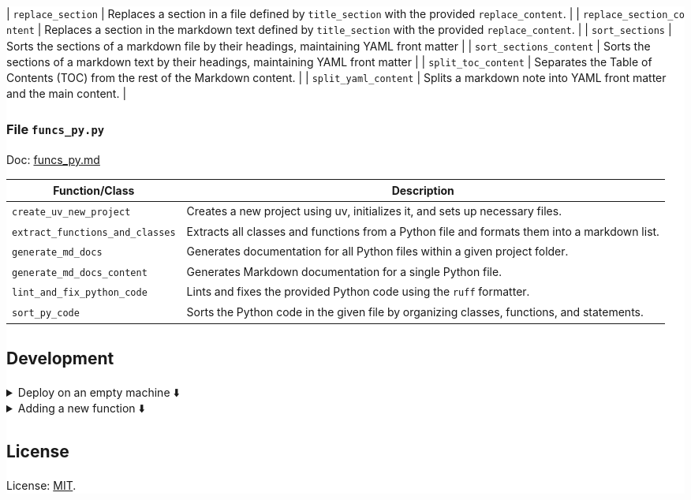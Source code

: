 | `replace_section`                        | Replaces a section in a file defined by `title_section` with the provided `replace_content`.                      |
| `replace_section_content`                | Replaces a section in the markdown text defined by `title_section` with the provided `replace_content`.           |
| `sort_sections`                          | Sorts the sections of a markdown file by their headings, maintaining YAML front matter                            |
| `sort_sections_content`                  | Sorts the sections of a markdown text by their headings, maintaining YAML front matter                            |
| `split_toc_content`                      | Separates the Table of Contents (TOC) from the rest of the Markdown content.                                      |
| `split_yaml_content`                     | Splits a markdown note into YAML front matter and the main content.                                               |

### File `funcs_py.py`

Doc: [funcs_py.md](https://github.com/Harrix/harrix-pylib/tree/main/docs/funcs_py.md)

| Function/Class                  | Description                                                                                  |
| ------------------------------- | -------------------------------------------------------------------------------------------- |
| `create_uv_new_project`         | Creates a new project using uv, initializes it, and sets up necessary files.                 |
| `extract_functions_and_classes` | Extracts all classes and functions from a Python file and formats them into a markdown list. |
| `generate_md_docs`              | Generates documentation for all Python files within a given project folder.                  |
| `generate_md_docs_content`      | Generates Markdown documentation for a single Python file.                                   |
| `lint_and_fix_python_code`      | Lints and fixes the provided Python code using the `ruff` formatter.                         |
| `sort_py_code`                  | Sorts the Python code in the given file by organizing classes, functions, and statements.    |

## Development

<details><summary>Deploy on an empty machine ⬇️</summary></details>

<details><summary>Adding a new function ⬇️</summary></details>

## License

License: [MIT](https://github.com/Harrix/harrix-swiss-knife/blob/main/LICENSE.md).
